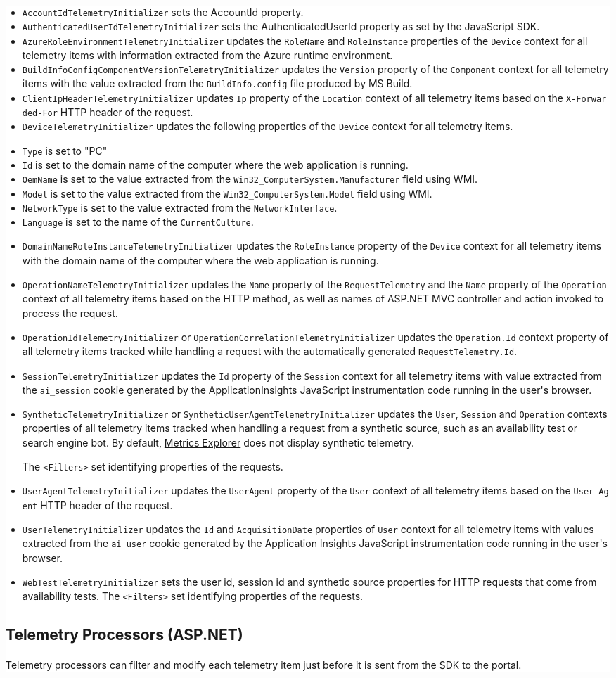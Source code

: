 * `AccountIdTelemetryInitializer` sets the AccountId property.
* `AuthenticatedUserIdTelemetryInitializer` sets the AuthenticatedUserId property as set by the JavaScript SDK.
* `AzureRoleEnvironmentTelemetryInitializer` updates the `RoleName` and `RoleInstance` properties of the `Device` context for all telemetry items with information extracted from the Azure runtime environment.
* `BuildInfoConfigComponentVersionTelemetryInitializer` updates the `Version` property of the `Component` context for all telemetry items with the value extracted from the `BuildInfo.config` file produced by MS Build.
* `ClientIpHeaderTelemetryInitializer` updates `Ip` property of the `Location` context of all telemetry items based on the `X-Forwarded-For` HTTP header of the request.
* `DeviceTelemetryInitializer` updates the following properties of the `Device` context for all telemetry items.
 - `Type` is set to "PC"
 - `Id` is set to the domain name of the computer where the web application is running.
 - `OemName` is set to the value extracted from the `Win32_ComputerSystem.Manufacturer` field using WMI.
 - `Model` is set to the value extracted from the `Win32_ComputerSystem.Model` field using WMI.
 - `NetworkType` is set to the value extracted from the `NetworkInterface`.
 - `Language` is set to the name of the `CurrentCulture`.
* `DomainNameRoleInstanceTelemetryInitializer` updates the `RoleInstance` property of the `Device` context for all
telemetry items with the domain name of the computer where the web application is running.
* `OperationNameTelemetryInitializer` updates the `Name` property of the `RequestTelemetry` and the `Name` property of the `Operation` context of all telemetry items based on the HTTP method, as well as names of ASP.NET MVC controller and action invoked to process the request.
* `OperationIdTelemetryInitializer` or `OperationCorrelationTelemetryInitializer` updates the `Operation.Id` context property of all telemetry items tracked while handling a request with the automatically generated `RequestTelemetry.Id`.
* `SessionTelemetryInitializer` updates the `Id` property of the `Session` context for all telemetry items with value extracted from the `ai_session` cookie generated by the ApplicationInsights JavaScript instrumentation code running in the user's browser. 
* `SyntheticTelemetryInitializer` or `SyntheticUserAgentTelemetryInitializer` updates the `User`, `Session` and `Operation` contexts properties of all telemetry items tracked when handling a request from a synthetic source, such as an availability test or search engine bot. By default, [Metrics Explorer](app-insights-metrics-explorer.md) does not display synthetic telemetry. 

    The `<Filters>` set identifying properties of the requests.
* `UserAgentTelemetryInitializer` updates the `UserAgent` property of the `User` context of all telemetry items based on the `User-Agent` HTTP header of the request.
* `UserTelemetryInitializer` updates the `Id` and `AcquisitionDate` properties of `User` context for all telemetry items with values extracted from the `ai_user` cookie generated by the Application Insights JavaScript instrumentation code running in the user's browser.
* `WebTestTelemetryInitializer` sets the user id, session id and synthetic source properties for HTTP requests that come from [availability tests](app-insights-monitor-web-app-availability.md).
The `<Filters>` set identifying properties of the requests.

## Telemetry Processors (ASP.NET)

Telemetry processors can filter and modify each telemetry item just before it is sent from the SDK to the portal.
